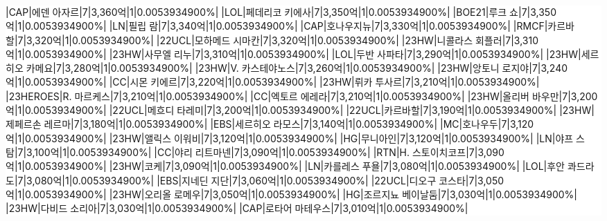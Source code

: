 |CAP|에덴 아자르|7|3,360억|1|0.0053934900%|
|LOL|페데리코 키에사|7|3,350억|1|0.0053934900%|
|BOE21|루크 쇼|7|3,350억|1|0.0053934900%|
|LN|필립 람|7|3,340억|1|0.0053934900%|
|CAP|호나우지뉴|7|3,330억|1|0.0053934900%|
|RMCF|카르바할|7|3,320억|1|0.0053934900%|
|22UCL|모하메드 시마칸|7|3,320억|1|0.0053934900%|
|23HW|니콜라스 회플러|7|3,310억|1|0.0053934900%|
|23HW|사무엘 리누|7|3,310억|1|0.0053934900%|
|LOL|두반 사파타|7|3,290억|1|0.0053934900%|
|23HW|세르히오 카메요|7|3,280억|1|0.0053934900%|
|23HW|V. 카스테야노스|7|3,260억|1|0.0053934900%|
|23HW|앙토니 로지야|7|3,240억|1|0.0053934900%|
|CC|시몬 키에르|7|3,220억|1|0.0053934900%|
|23HW|뤼카 투사르|7|3,210억|1|0.0053934900%|
|23HEROES|R. 마르케스|7|3,210억|1|0.0053934900%|
|CC|엑토르 에레라|7|3,210억|1|0.0053934900%|
|23HW|올리버 바우만|7|3,200억|1|0.0053934900%|
|22UCL|메흐디 타레미|7|3,200억|1|0.0053934900%|
|22UCL|카르바할|7|3,190억|1|0.0053934900%|
|23HW|제페르손 레르마|7|3,180억|1|0.0053934900%|
|EBS|세르히오 라모스|7|3,140억|1|0.0053934900%|
|MC|호나우두|7|3,120억|1|0.0053934900%|
|23HW|앨릭스 이워비|7|3,120억|1|0.0053934900%|
|HG|무니아인|7|3,120억|1|0.0053934900%|
|LN|야프 스탐|7|3,100억|1|0.0053934900%|
|CC|야리 리트마넨|7|3,090억|1|0.0053934900%|
|RTN|H. 스토이치코프|7|3,090억|1|0.0053934900%|
|23HW|코케|7|3,090억|1|0.0053934900%|
|LN|카를레스 푸욜|7|3,080억|1|0.0053934900%|
|LOL|후안 콰드라도|7|3,080억|1|0.0053934900%|
|EBS|지네딘 지단|7|3,060억|1|0.0053934900%|
|22UCL|디오구 코스타|7|3,050억|1|0.0053934900%|
|23HW|오리올 로메우|7|3,050억|1|0.0053934900%|
|HG|조르지뇨 베이날둠|7|3,030억|1|0.0053934900%|
|23HW|다비드 소리아|7|3,030억|1|0.0053934900%|
|CAP|로타어 마테우스|7|3,010억|1|0.0053934900%|